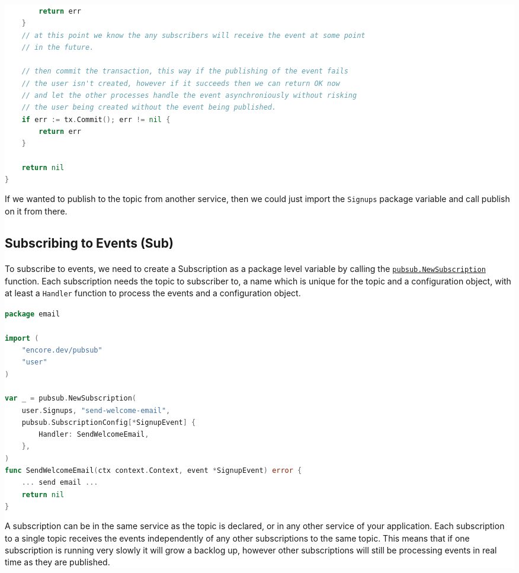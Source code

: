 ```go
        return err
    }
    // at this point we know the any subscribers will receive the event at some point
    // in the future.

    // then commit the transaction, this way if the publishing of the event fails
    // the user isn't created, however if it succeeds then we can return OK now
    // and let the other processes handle the event asynchroniously without risking
    // the user being created without the event being published.
    if err := tx.Commit(); err != nil {
        return err
    }

    return nil
}
```

If we wanted to publish to the topic from another service, then we could just import the `Signups` package variable
and call publish on it from there.

## Subscribing to Events (Sub)

To subscribe to events, we need to create a Subscription as a package level variable by calling the
[`pubsub.NewSubscription`](https://pkg.go.dev/encore.dev/pubsub#NewSubscription) function. Each subscription needs the topic
to subscriber to, a name which is unique for the topic and a configuration object, with at least a
`Handler` function to process the events and a configuration object.

```go
package email

import (
    "encore.dev/pubsub"
    "user"
)

var _ = pubsub.NewSubscription(
    user.Signups, "send-welcome-email",
    pubsub.SubscriptionConfig[*SignupEvent] {
        Handler: SendWelcomeEmail,
    },
)
func SendWelcomeEmail(ctx context.Context, event *SignupEvent) error {
    ... send email ...
    return nil
}
```

A subscription can be in the same service as the topic is declared, or in any other service of your application. Each
subscription to a single topic receives the events independently of any other subscriptions to the same topic. This means
that if one subscription is running very slowly it will grow a backlog up, however other subscriptions will still be
processing events in real time as they are published.
